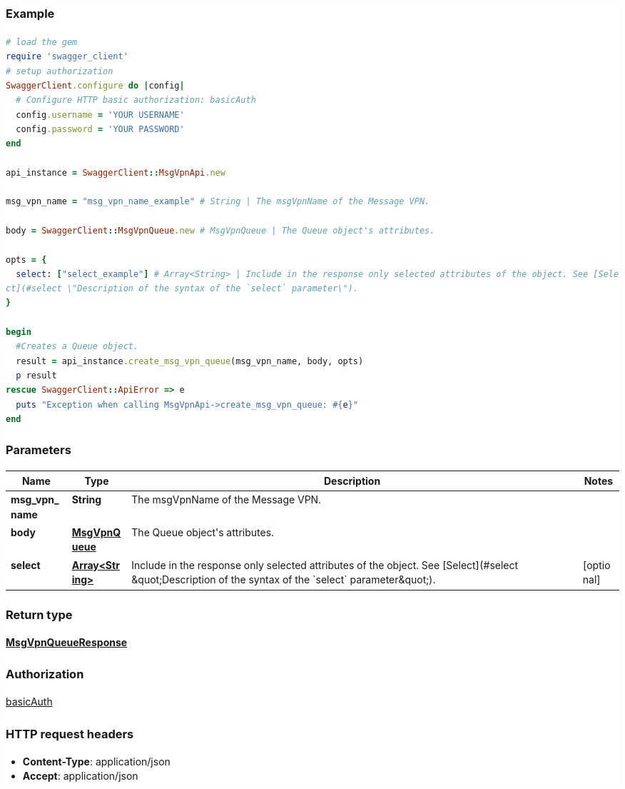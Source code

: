 ### Example
```ruby
# load the gem
require 'swagger_client'
# setup authorization
SwaggerClient.configure do |config|
  # Configure HTTP basic authorization: basicAuth
  config.username = 'YOUR USERNAME'
  config.password = 'YOUR PASSWORD'
end

api_instance = SwaggerClient::MsgVpnApi.new

msg_vpn_name = "msg_vpn_name_example" # String | The msgVpnName of the Message VPN.

body = SwaggerClient::MsgVpnQueue.new # MsgVpnQueue | The Queue object's attributes.

opts = { 
  select: ["select_example"] # Array<String> | Include in the response only selected attributes of the object. See [Select](#select \"Description of the syntax of the `select` parameter\").
}

begin
  #Creates a Queue object.
  result = api_instance.create_msg_vpn_queue(msg_vpn_name, body, opts)
  p result
rescue SwaggerClient::ApiError => e
  puts "Exception when calling MsgVpnApi->create_msg_vpn_queue: #{e}"
end
```

### Parameters

Name | Type | Description  | Notes
------------- | ------------- | ------------- | -------------
 **msg_vpn_name** | **String**| The msgVpnName of the Message VPN. | 
 **body** | [**MsgVpnQueue**](MsgVpnQueue.md)| The Queue object&#39;s attributes. | 
 **select** | [**Array&lt;String&gt;**](String.md)| Include in the response only selected attributes of the object. See [Select](#select \&quot;Description of the syntax of the &#x60;select&#x60; parameter\&quot;). | [optional] 

### Return type

[**MsgVpnQueueResponse**](MsgVpnQueueResponse.md)

### Authorization

[basicAuth](../README.md#basicAuth)

### HTTP request headers

 - **Content-Type**: application/json
 - **Accept**: application/json
